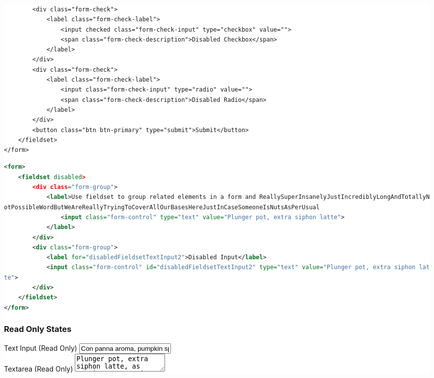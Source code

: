 			<div class="form-check">
				<label class="form-check-label">
					<input checked class="form-check-input" type="checkbox" value="">
					<span class="form-check-description">Disabled Checkbox</span>
				</label>
			</div>
			<div class="form-check">
				<label class="form-check-label">
					<input class="form-check-input" type="radio" value="">
					<span class="form-check-description">Disabled Radio</span>
				</label>
			</div>
			<button class="btn btn-primary" type="submit">Submit</button>
		</fieldset>
	</form>
</div>

```xml
<form>
	<fieldset disabled>
		<div class="form-group">
			<label>Use fieldset to group related elements in a form and ReallySuperInsanelyJustIncrediblyLongAndTotallyNotPossibleWordButWeAreReallyTryingToCoverAllOurBasesHereJustInCaseSomeoneIsNutsAsPerUsual
				<input class="form-control" type="text" value="Plunger pot, extra siphon latte">
			</label>
		</div>
		<div class="form-group">
			<label for="disabledFieldsetTextInput2">Disabled Input</label>
			<input class="form-control" id="disabledFieldsetTextInput2" type="text" value="Plunger pot, extra siphon latte">
		</div>
	</fieldset>
</form>
```

</article>


<article id="read-only-states">

### Read Only States

<div class="clay-site-form-container">
	<div class="form-group">
		<label for="readonlyTextInput">Text Input (Read Only)</label>
		<input class="form-control" id="readonlyTextInput" placeholder="Placeholder" readonly type="text" value="Con panna aroma, pumpkin spice to go, wings, aromatic single shot, aged single shot to go extraction java.">
	</div>
	<div class="form-group">
		<label for="readonlyTextarea">Textarea (Read Only)</label>
		<textarea class="form-control" id="readonlyTextarea" placeholder="Placeholder" readonly>Plunger pot, extra siphon latte, as americano aromatic roast cultivar cup cup frappuccino. To go, strong, half and half foam single origin, cultivar affogato black grounds shop ut plunger pot. Con panna aroma, pumpkin spice to go, wings, aromatic single shot, aged single shot to go extraction java. Percolator americano at cultivar grinder est java percolator plunger pot shop con panna.</textarea>
	</div>
</div>
